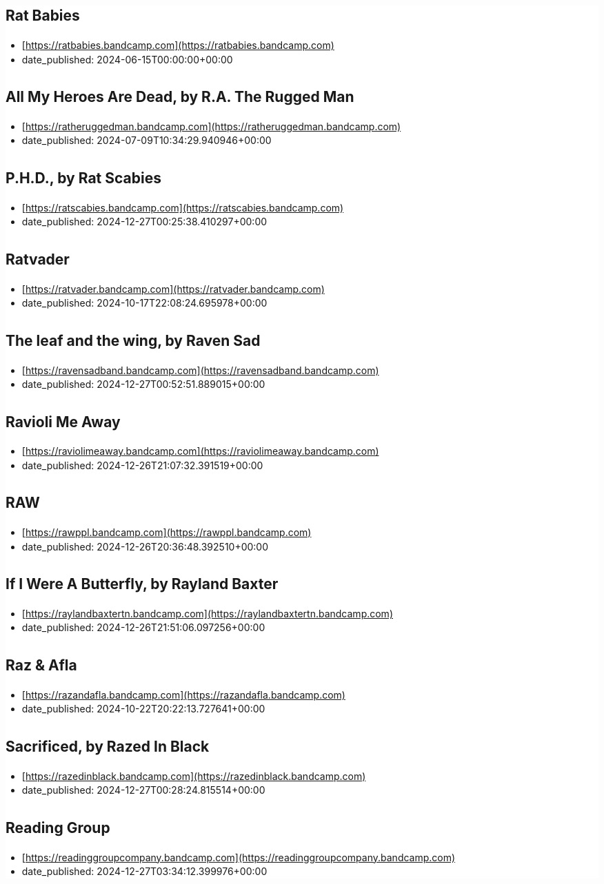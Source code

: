  ## Rat Babies
 - [https://ratbabies.bandcamp.com](https://ratbabies.bandcamp.com)
 - date_published: 2024-06-15T00:00:00+00:00

 ## All My Heroes Are Dead, by R.A. The Rugged Man
 - [https://ratheruggedman.bandcamp.com](https://ratheruggedman.bandcamp.com)
 - date_published: 2024-07-09T10:34:29.940946+00:00

 ## P.H.D., by Rat Scabies
 - [https://ratscabies.bandcamp.com](https://ratscabies.bandcamp.com)
 - date_published: 2024-12-27T00:25:38.410297+00:00

 ## Ratvader
 - [https://ratvader.bandcamp.com](https://ratvader.bandcamp.com)
 - date_published: 2024-10-17T22:08:24.695978+00:00

 ## The leaf and the wing, by Raven Sad
 - [https://ravensadband.bandcamp.com](https://ravensadband.bandcamp.com)
 - date_published: 2024-12-27T00:52:51.889015+00:00

 ## Ravioli Me Away
 - [https://raviolimeaway.bandcamp.com](https://raviolimeaway.bandcamp.com)
 - date_published: 2024-12-26T21:07:32.391519+00:00

 ## RAW
 - [https://rawppl.bandcamp.com](https://rawppl.bandcamp.com)
 - date_published: 2024-12-26T20:36:48.392510+00:00

 ## If I Were A Butterfly, by Rayland Baxter
 - [https://raylandbaxtertn.bandcamp.com](https://raylandbaxtertn.bandcamp.com)
 - date_published: 2024-12-26T21:51:06.097256+00:00

 ## Raz & Afla
 - [https://razandafla.bandcamp.com](https://razandafla.bandcamp.com)
 - date_published: 2024-10-22T20:22:13.727641+00:00

 ## Sacrificed, by Razed In Black
 - [https://razedinblack.bandcamp.com](https://razedinblack.bandcamp.com)
 - date_published: 2024-12-27T00:28:24.815514+00:00

 ## Reading Group
 - [https://readinggroupcompany.bandcamp.com](https://readinggroupcompany.bandcamp.com)
 - date_published: 2024-12-27T03:34:12.399976+00:00
